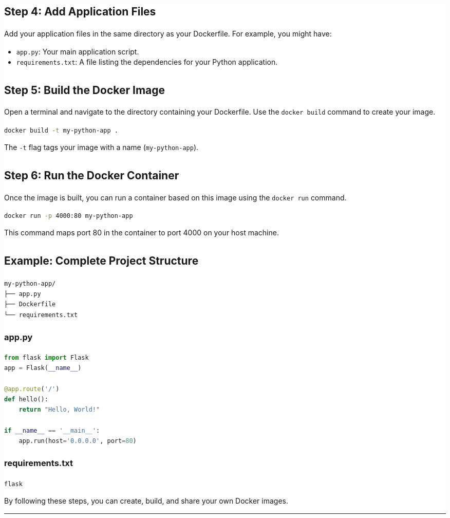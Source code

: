 ## Step 4: Add Application Files
Add your application files in the same directory as your Dockerfile. For example, you might have:

- `app.py`: Your main application script.
- `requirements.txt`: A file listing the dependencies for your Python application.

## Step 5: Build the Docker Image
Open a terminal and navigate to the directory containing your Dockerfile. Use the `docker build` command to create your image.

```sh
docker build -t my-python-app .
```

The `-t` flag tags your image with a name (`my-python-app`).

## Step 6: Run the Docker Container
Once the image is built, you can run a container based on this image using the `docker run` command.

```sh
docker run -p 4000:80 my-python-app
```

This command maps port 80 in the container to port 4000 on your host machine.

## Example: Complete Project Structure
```
my-python-app/
├── app.py
├── Dockerfile
└── requirements.txt
```
### app.py
```python
from flask import Flask
app = Flask(__name__)

@app.route('/')
def hello():
    return "Hello, World!"

if __name__ == '__main__':
    app.run(host='0.0.0.0', port=80)
```

### requirements.txt
```
flask
```

By following these steps, you can create, build, and share your own Docker images.

---